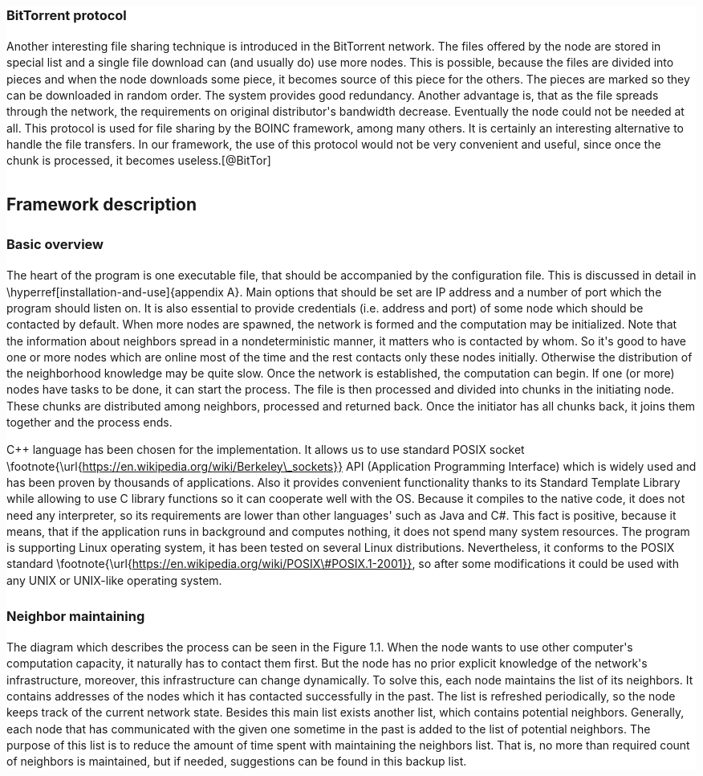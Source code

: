 ### BitTorrent protocol
Another interesting file sharing technique is introduced in the BitTorrent network. The files offered by the node are stored in special list and a single file download can (and usually do) use more nodes. This is possible, because the files are divided into pieces and when the node downloads some piece, it becomes source of this piece for the others. The pieces are marked so they can be downloaded in random order. The system provides good redundancy. Another advantage is, that as the file spreads through the network, the requirements on original distributor's bandwidth decrease. Eventually the node could not be needed at all. This protocol is used for file sharing by the BOINC framework, among many others. It is certainly an interesting alternative to handle the file transfers. In our framework, the use of this protocol would not be very convenient and useful, since once the chunk is processed, it becomes useless.[@BitTor]

## Framework description
### Basic overview
The heart of the program is one executable file, that should be accompanied by the configuration file. This is discussed in detail in \hyperref[installation-and-use]{appendix A}. Main options that should be set are IP address and a number of port which the program should listen on. It is also essential to provide credentials (i.e. address and port) of some node which should be contacted by default. When more nodes are spawned, the network is formed and the computation may be initialized. Note that the information about neighbors spread in a nondeterministic manner, it matters who is contacted by whom. So it's good to have one or more nodes which are online most of the time and the rest contacts only these nodes initially. Otherwise the distribution of the neighborhood knowledge may be quite slow. Once the network is established, the computation can begin. If one (or more) nodes have tasks to be done, it can start the process. The file is then processed and divided into chunks in the initiating node. These chunks are distributed among neighbors, processed and returned back. Once the initiator has all chunks back, it joins them together and the process ends.

C++ language has been chosen for the implementation. It allows us to use standard POSIX socket \footnote{\url{https://en.wikipedia.org/wiki/Berkeley\_sockets}} API (Application Programming Interface) which is widely used and has been proven by thousands of applications. Also it provides convenient functionality thanks to its Standard Template Library while allowing to use C library functions so it can cooperate well with the OS. Because it compiles to the native code, it does not need any interpreter, so its requirements are lower than other languages' such as Java and C#. This fact is positive, because it means, that if the application runs in background and computes nothing, it does not spend many system resources. The program is supporting Linux operating system, it has been tested on several Linux distributions. Nevertheless, it conforms to the POSIX standard \footnote{\url{https://en.wikipedia.org/wiki/POSIX\#POSIX.1-2001}}, so after some modifications it could be used with any UNIX or UNIX-like operating system.

### Neighbor maintaining
The diagram which describes the process can be seen in the Figure 1.1. When the node wants to use other computer's computation capacity, it naturally has to contact them first. But the node has no prior explicit knowledge of the network's infrastructure, moreover, this infrastructure can change dynamically. To solve this, each node maintains the list of its neighbors. It contains addresses of the nodes which it has contacted successfully in the past. The list is refreshed periodically, so the node keeps track of the current network state. Besides this main list exists another list, which contains potential neighbors. Generally, each node that has communicated with the given one sometime in the past is added to the list of potential neighbors. The purpose of this list is to reduce the amount of time spent with maintaining the neighbors list. That is, no more than required count of neighbors is maintained, but if needed, suggestions can be found in this backup list.
